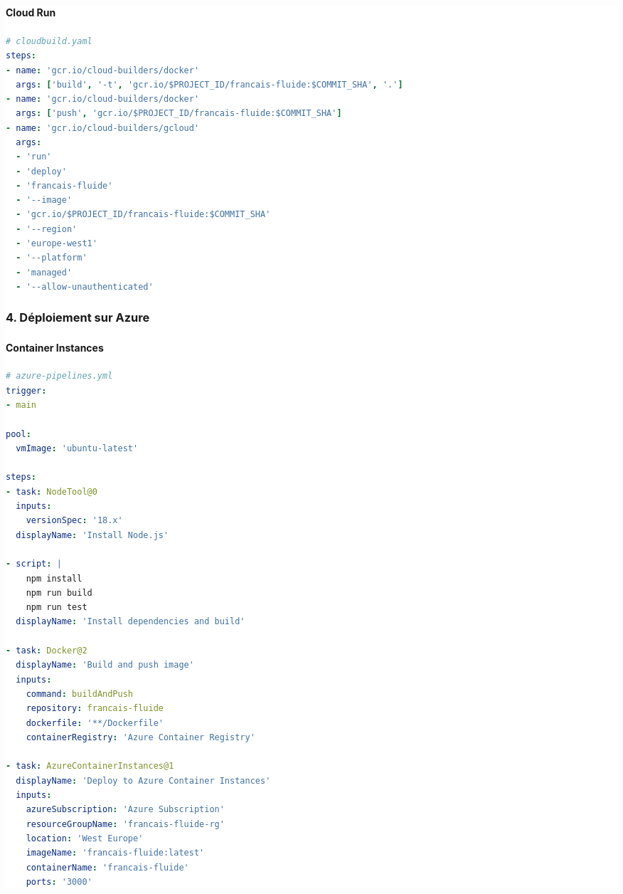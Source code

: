 #### Cloud Run

```yaml
# cloudbuild.yaml
steps:
- name: 'gcr.io/cloud-builders/docker'
  args: ['build', '-t', 'gcr.io/$PROJECT_ID/francais-fluide:$COMMIT_SHA', '.']
- name: 'gcr.io/cloud-builders/docker'
  args: ['push', 'gcr.io/$PROJECT_ID/francais-fluide:$COMMIT_SHA']
- name: 'gcr.io/cloud-builders/gcloud'
  args:
  - 'run'
  - 'deploy'
  - 'francais-fluide'
  - '--image'
  - 'gcr.io/$PROJECT_ID/francais-fluide:$COMMIT_SHA'
  - '--region'
  - 'europe-west1'
  - '--platform'
  - 'managed'
  - '--allow-unauthenticated'
```

### 4. Déploiement sur Azure

#### Container Instances

```yaml
# azure-pipelines.yml
trigger:
- main

pool:
  vmImage: 'ubuntu-latest'

steps:
- task: NodeTool@0
  inputs:
    versionSpec: '18.x'
  displayName: 'Install Node.js'

- script: |
    npm install
    npm run build
    npm run test
  displayName: 'Install dependencies and build'

- task: Docker@2
  displayName: 'Build and push image'
  inputs:
    command: buildAndPush
    repository: francais-fluide
    dockerfile: '**/Dockerfile'
    containerRegistry: 'Azure Container Registry'

- task: AzureContainerInstances@1
  displayName: 'Deploy to Azure Container Instances'
  inputs:
    azureSubscription: 'Azure Subscription'
    resourceGroupName: 'francais-fluide-rg'
    location: 'West Europe'
    imageName: 'francais-fluide:latest'
    containerName: 'francais-fluide'
    ports: '3000'
```